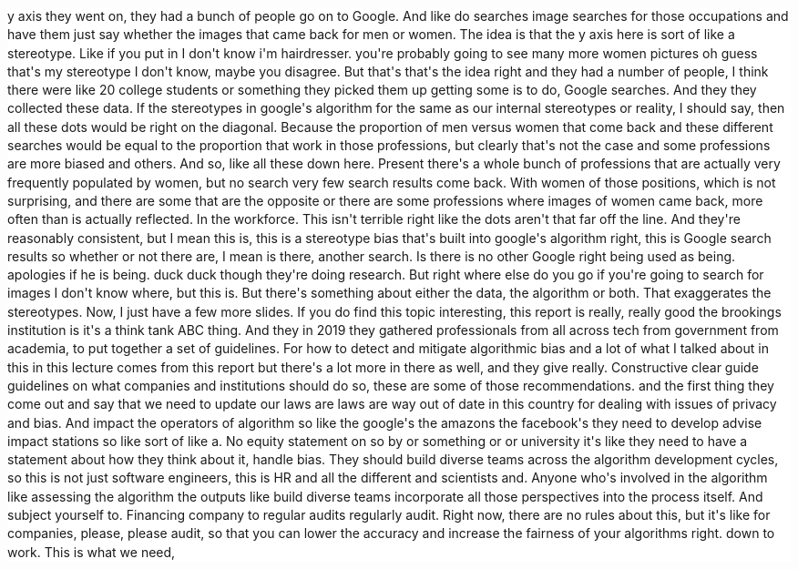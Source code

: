 y axis they went on, they had a bunch of people go on to Google. And like do searches image searches for those
occupations and have them just say whether the images that came back for men or women. The idea is that the y axis here
is sort of like a stereotype. Like if you put in I don't know i'm hairdresser. you're probably going to see many more
women pictures oh guess that's my stereotype I don't know, maybe you disagree. But that's that's the idea right and they
had a number of people, I think there were like 20 college students or something they picked them up getting some is to
do, Google searches. And they they collected these data. If the stereotypes in google's algorithm for the same as our
internal stereotypes or reality, I should say, then all these dots would be right on the diagonal. Because the
proportion of men versus women that come back and these different searches would be equal to the proportion that work in
those professions, but clearly that's not the case and some professions are more biased and others. And so, like all
these down here. Present there's a whole bunch of professions that are actually very frequently populated by women, but
no search very few search results come back. With women of those positions, which is not surprising, and there are some
that are the opposite or there are some professions where images of women came back, more often than is actually
reflected. In the workforce. This isn't terrible right like the dots aren't that far off the line. And they're
reasonably consistent, but I mean this is, this is a stereotype bias that's built into google's algorithm right, this is
Google search results so whether or not there are, I mean is there, another search. Is there is no other Google right
being used as being. apologies if he is being. duck duck though they're doing research. But right where else do you go
if you're going to search for images I don't know where, but this is. But there's something about either the data, the
algorithm or both. That exaggerates the stereotypes. Now, I just have a few more slides. If you do find this topic
interesting, this report is really, really good the brookings institution is it's a think tank ABC thing. And they in
2019 they gathered professionals from all across tech from government from academia, to put together a set of
guidelines. For how to detect and mitigate algorithmic bias and a lot of what I talked about in this in this lecture
comes from this report but there's a lot more in there as well, and they give really. Constructive clear guide
guidelines on what companies and institutions should do so, these are some of those recommendations. and the first thing
they come out and say that we need to update our laws are laws are way out of date in this country for dealing with
issues of privacy and bias. And impact the operators of algorithm so like the google's the amazons the facebook's they
need to develop advise impact stations so like sort of like a. No equity statement on so by or something or or
university it's like they need to have a statement about how they think about it, handle bias. They should build diverse
teams across the algorithm development cycles, so this is not just software engineers, this is HR and all the different
and scientists and. Anyone who's involved in the algorithm like assessing the algorithm the outputs like build diverse
teams incorporate all those perspectives into the process itself. And subject yourself to. Financing company to regular
audits regularly audit. Right now, there are no rules about this, but it's like for companies, please, please audit, so
that you can lower the accuracy and increase the fairness of your algorithms right. down to work. This is what we need,